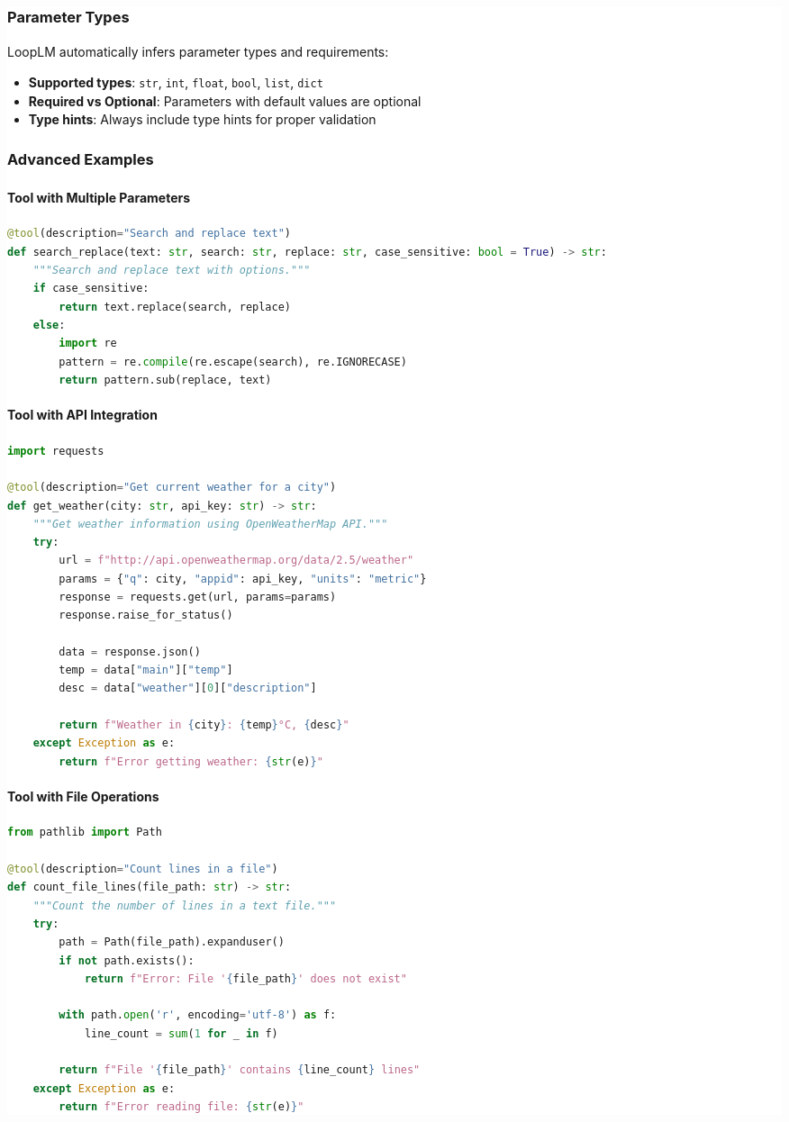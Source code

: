 ### Parameter Types

LoopLM automatically infers parameter types and requirements:

- **Supported types**: `str`, `int`, `float`, `bool`, `list`, `dict`
- **Required vs Optional**: Parameters with default values are optional
- **Type hints**: Always include type hints for proper validation

### Advanced Examples

#### Tool with Multiple Parameters
```python
@tool(description="Search and replace text")
def search_replace(text: str, search: str, replace: str, case_sensitive: bool = True) -> str:
    """Search and replace text with options."""
    if case_sensitive:
        return text.replace(search, replace)
    else:
        import re
        pattern = re.compile(re.escape(search), re.IGNORECASE)
        return pattern.sub(replace, text)
```

#### Tool with API Integration
```python
import requests

@tool(description="Get current weather for a city")
def get_weather(city: str, api_key: str) -> str:
    """Get weather information using OpenWeatherMap API."""
    try:
        url = f"http://api.openweathermap.org/data/2.5/weather"
        params = {"q": city, "appid": api_key, "units": "metric"}
        response = requests.get(url, params=params)
        response.raise_for_status()

        data = response.json()
        temp = data["main"]["temp"]
        desc = data["weather"][0]["description"]

        return f"Weather in {city}: {temp}°C, {desc}"
    except Exception as e:
        return f"Error getting weather: {str(e)}"
```

#### Tool with File Operations
```python
from pathlib import Path

@tool(description="Count lines in a file")
def count_file_lines(file_path: str) -> str:
    """Count the number of lines in a text file."""
    try:
        path = Path(file_path).expanduser()
        if not path.exists():
            return f"Error: File '{file_path}' does not exist"

        with path.open('r', encoding='utf-8') as f:
            line_count = sum(1 for _ in f)

        return f"File '{file_path}' contains {line_count} lines"
    except Exception as e:
        return f"Error reading file: {str(e)}"
```
